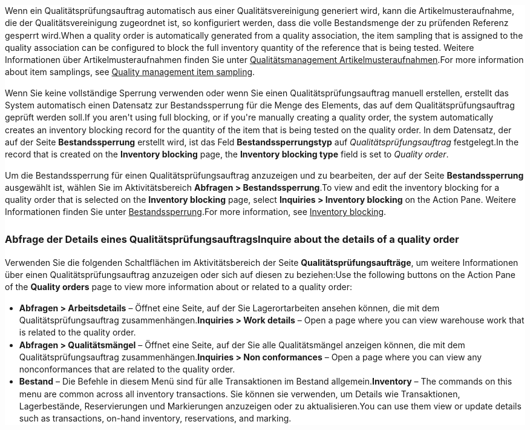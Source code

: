 <span data-ttu-id="59748-233">Wenn ein Qualitätsprüfungsauftrag automatisch aus einer Qualitätsvereinigung generiert wird, kann die Artikelmusteraufnahme, die der Qualitätsvereinigung zugeordnet ist, so konfiguriert werden, dass die volle Bestandsmenge der zu prüfenden Referenz gesperrt wird.</span><span class="sxs-lookup"><span data-stu-id="59748-233">When a quality order is automatically generated from a quality association, the item sampling that is assigned to the quality association can be configured to block the full inventory quantity of the reference that is being tested.</span></span> <span data-ttu-id="59748-234">Weitere Informationen über Artikelmusteraufnahmen finden Sie unter [Qualitätsmanagement Artikelmusteraufnahmen](quality-item-sampling.md).</span><span class="sxs-lookup"><span data-stu-id="59748-234">For more information about item samplings, see [Quality management item sampling](quality-item-sampling.md).</span></span>

<span data-ttu-id="59748-235">Wenn Sie keine vollständige Sperrung verwenden oder wenn Sie einen Qualitätsprüfungsauftrag manuell erstellen, erstellt das System automatisch einen Datensatz zur Bestandssperrung für die Menge des Elements, das auf dem Qualitätsprüfungsauftrag geprüft werden soll.</span><span class="sxs-lookup"><span data-stu-id="59748-235">If you aren't using full blocking, or if you're manually creating a quality order, the system automatically creates an inventory blocking record for the quantity of the item that is being tested on the quality order.</span></span> <span data-ttu-id="59748-236">In dem Datensatz, der auf der Seite **Bestandssperrung** erstellt wird, ist das Feld **Bestandssperrungstyp** auf *Qualitätsprüfungsauftrag* festgelegt.</span><span class="sxs-lookup"><span data-stu-id="59748-236">In the record that is created on the **Inventory blocking** page, the **Inventory blocking type** field is set to *Quality order*.</span></span>

<span data-ttu-id="59748-237">Um die Bestandssperrung für einen Qualitätsprüfungsauftrag anzuzeigen und zu bearbeiten, der auf der Seite **Bestandssperrung** ausgewählt ist, wählen Sie im Aktivitätsbereich **Abfragen \> Bestandssperrung**.</span><span class="sxs-lookup"><span data-stu-id="59748-237">To view and edit the inventory blocking for a quality order that is selected on the **Inventory blocking** page, select **Inquiries \> Inventory blocking** on the Action Pane.</span></span> <span data-ttu-id="59748-238">Weitere Informationen finden Sie unter [Bestandssperrung](inventory-blocking.md).</span><span class="sxs-lookup"><span data-stu-id="59748-238">For more information, see [Inventory blocking](inventory-blocking.md).</span></span>

### <a name="inquire-about-the-details-of-a-quality-order"></a><span data-ttu-id="59748-239">Abfrage der Details eines Qualitätsprüfungsauftrags</span><span class="sxs-lookup"><span data-stu-id="59748-239">Inquire about the details of a quality order</span></span>

<span data-ttu-id="59748-240">Verwenden Sie die folgenden Schaltflächen im Aktivitätsbereich der Seite **Qualitätsprüfungsaufträge**, um weitere Informationen über einen Qualitätsprüfungsauftrag anzuzeigen oder sich auf diesen zu beziehen:</span><span class="sxs-lookup"><span data-stu-id="59748-240">Use the following buttons on the Action Pane of the **Quality orders** page to view more information about or related to a quality order:</span></span>

- <span data-ttu-id="59748-241">**Abfragen \> Arbeitsdetails** – Öffnet eine Seite, auf der Sie Lagerortarbeiten ansehen können, die mit dem Qualitätsprüfungsauftrag zusammenhängen.</span><span class="sxs-lookup"><span data-stu-id="59748-241">**Inquiries \> Work details** – Open a page where you can view warehouse work that is related to the quality order.</span></span>
- <span data-ttu-id="59748-242">**Abfragen \> Qualitätsmängel** – Öffnet eine Seite, auf der Sie alle Qualitätsmängel anzeigen können, die mit dem Qualitätsprüfungsauftrag zusammenhängen.</span><span class="sxs-lookup"><span data-stu-id="59748-242">**Inquiries \> Non conformances** – Open a page where you can view any nonconformances that are related to the quality order.</span></span>
- <span data-ttu-id="59748-243">**Bestand** – Die Befehle in diesem Menü sind für alle Transaktionen im Bestand allgemein.</span><span class="sxs-lookup"><span data-stu-id="59748-243">**Inventory** – The commands on this menu are common across all inventory transactions.</span></span> <span data-ttu-id="59748-244">Sie können sie verwenden, um Details wie Transaktionen, Lagerbestände, Reservierungen und Markierungen anzuzeigen oder zu aktualisieren.</span><span class="sxs-lookup"><span data-stu-id="59748-244">You can use them view or update details such as transactions, on-hand inventory, reservations, and marking.</span></span>
